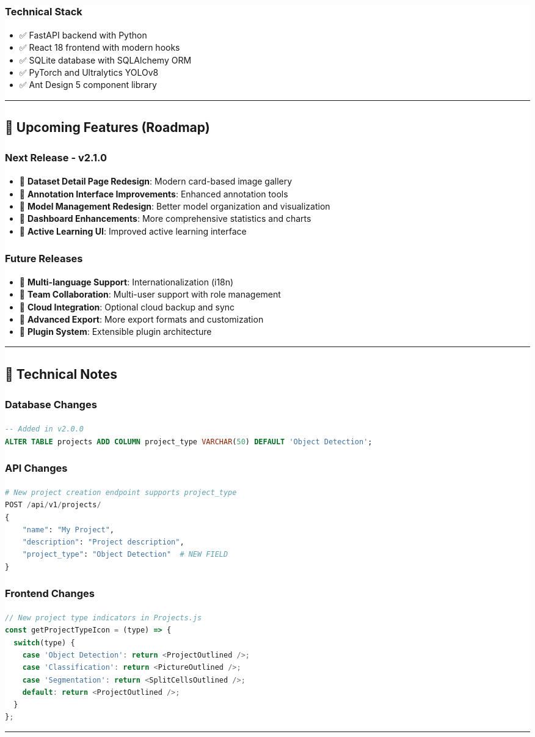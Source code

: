 ### **Technical Stack**
- ✅ FastAPI backend with Python
- ✅ React 18 frontend with modern hooks
- ✅ SQLite database with SQLAlchemy ORM
- ✅ PyTorch and Ultralytics YOLOv8
- ✅ Ant Design 5 component library

---

## 🎯 **Upcoming Features** (Roadmap)

### **Next Release - v2.1.0**
- 🔄 **Dataset Detail Page Redesign**: Modern card-based image gallery
- 🔄 **Annotation Interface Improvements**: Enhanced annotation tools
- 🔄 **Model Management Redesign**: Better model organization and visualization
- 🔄 **Dashboard Enhancements**: More comprehensive statistics and charts
- 🔄 **Active Learning UI**: Improved active learning interface

### **Future Releases**
- 🔄 **Multi-language Support**: Internationalization (i18n)
- 🔄 **Team Collaboration**: Multi-user support with role management
- 🔄 **Cloud Integration**: Optional cloud backup and sync
- 🔄 **Advanced Export**: More export formats and customization
- 🔄 **Plugin System**: Extensible plugin architecture

---

## 📝 **Technical Notes**

### **Database Changes**
```sql
-- Added in v2.0.0
ALTER TABLE projects ADD COLUMN project_type VARCHAR(50) DEFAULT 'Object Detection';
```

### **API Changes**
```python
# New project creation endpoint supports project_type
POST /api/v1/projects/
{
    "name": "My Project",
    "description": "Project description",
    "project_type": "Object Detection"  # NEW FIELD
}
```

### **Frontend Changes**
```javascript
// New project type indicators in Projects.js
const getProjectTypeIcon = (type) => {
  switch(type) {
    case 'Object Detection': return <ProjectOutlined />;
    case 'Classification': return <PictureOutlined />;
    case 'Segmentation': return <SplitCellsOutlined />;
    default: return <ProjectOutlined />;
  }
};
```

---